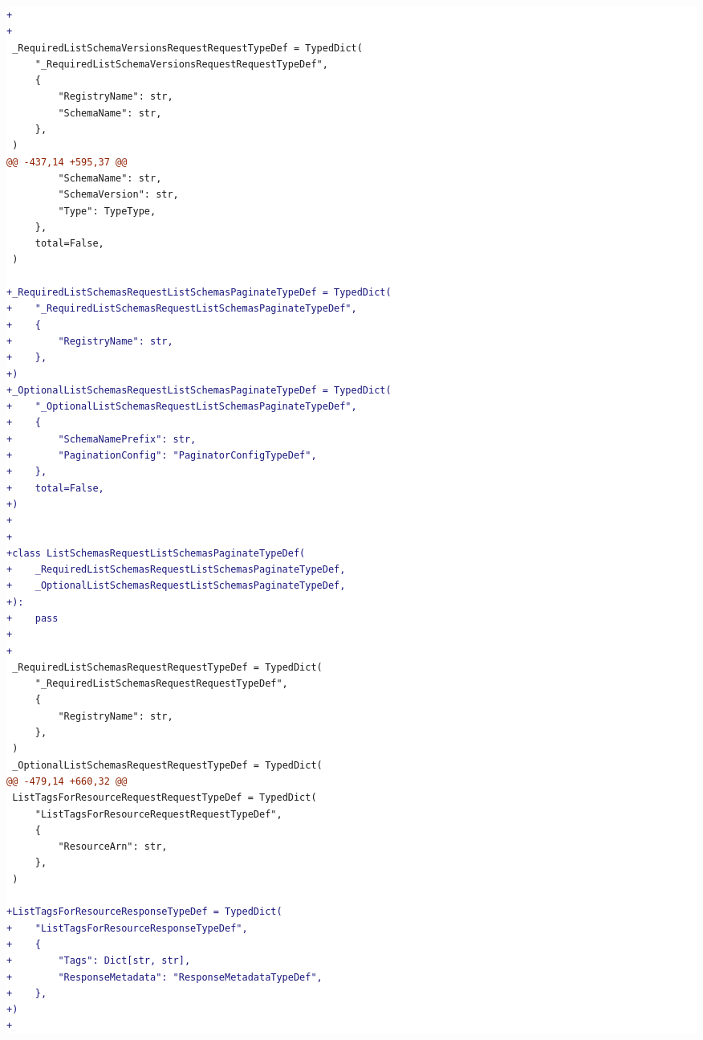 ```diff
+
+
 _RequiredListSchemaVersionsRequestRequestTypeDef = TypedDict(
     "_RequiredListSchemaVersionsRequestRequestTypeDef",
     {
         "RegistryName": str,
         "SchemaName": str,
     },
 )
@@ -437,14 +595,37 @@
         "SchemaName": str,
         "SchemaVersion": str,
         "Type": TypeType,
     },
     total=False,
 )
 
+_RequiredListSchemasRequestListSchemasPaginateTypeDef = TypedDict(
+    "_RequiredListSchemasRequestListSchemasPaginateTypeDef",
+    {
+        "RegistryName": str,
+    },
+)
+_OptionalListSchemasRequestListSchemasPaginateTypeDef = TypedDict(
+    "_OptionalListSchemasRequestListSchemasPaginateTypeDef",
+    {
+        "SchemaNamePrefix": str,
+        "PaginationConfig": "PaginatorConfigTypeDef",
+    },
+    total=False,
+)
+
+
+class ListSchemasRequestListSchemasPaginateTypeDef(
+    _RequiredListSchemasRequestListSchemasPaginateTypeDef,
+    _OptionalListSchemasRequestListSchemasPaginateTypeDef,
+):
+    pass
+
+
 _RequiredListSchemasRequestRequestTypeDef = TypedDict(
     "_RequiredListSchemasRequestRequestTypeDef",
     {
         "RegistryName": str,
     },
 )
 _OptionalListSchemasRequestRequestTypeDef = TypedDict(
@@ -479,14 +660,32 @@
 ListTagsForResourceRequestRequestTypeDef = TypedDict(
     "ListTagsForResourceRequestRequestTypeDef",
     {
         "ResourceArn": str,
     },
 )
 
+ListTagsForResourceResponseTypeDef = TypedDict(
+    "ListTagsForResourceResponseTypeDef",
+    {
+        "Tags": Dict[str, str],
+        "ResponseMetadata": "ResponseMetadataTypeDef",
+    },
+)
+
```